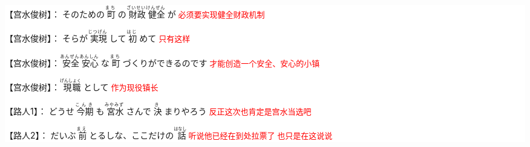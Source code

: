 <p><ruby>
   【宫水俊树】：<rp>(</rp><rt></rt><rp>)</rp>
そのための<rp>(</rp><rt></rt><rp>)</rp>
町<rp>(</rp><rt>まち</rt><rp>)</rp>
の<rp>(</rp><rt></rt><rp>)</rp>
財政<rp>(</rp><rt>ざいせい</rt><rp>)</rp>
健全<rp>(</rp><rt>けんぜん</rt><rp>)</rp>
が<rp>(</rp><rt></rt><rp>)</rp>
   <font color="red" size="2">必须要实现健全财政机制</font>
</ruby></p >

<p><ruby>
   【宫水俊树】：<rp>(</rp><rt></rt><rp>)</rp>
そらが<rp>(</rp><rt></rt><rp>)</rp>
実現<rp>(</rp><rt>じつげん</rt><rp>)</rp>
して<rp>(</rp><rt></rt><rp>)</rp>
初<rp>(</rp><rt>はじ</rt><rp>)</rp>
めて<rp>(</rp><rt></rt><rp>)</rp>
   <font color="red" size="2">只有这样</font>
</ruby></p >

<p><ruby>
   【宫水俊树】：<rp>(</rp><rt></rt><rp>)</rp>
安全<rp>(</rp><rt>あんぜん</rt><rp>)</rp>
安心<rp>(</rp><rt>あんしん</rt><rp>)</rp>
な<rp>(</rp><rt></rt><rp>)</rp>
町<rp>(</rp><rt>まち</rt><rp>)</rp>
づくりができるのです<rp>(</rp><rt></rt><rp>)</rp>
   <font color="red" size="2">才能创造一个安全、安心的小镇</font>
</ruby></p >

<p><ruby>
   【宫水俊树】：<rp>(</rp><rt></rt><rp>)</rp>
現職<rp>(</rp><rt>げんしょく</rt><rp>)</rp>
として<rp>(</rp><rt></rt><rp>)</rp>
   <font color="red" size="2">作为现役镇长</font>
</ruby></p >

<p><ruby>
   【路人1】：<rp>(</rp><rt></rt><rp>)</rp>
どうせ<rp>(</rp><rt></rt><rp>)</rp>
今期<rp>(</rp><rt>こんき</rt><rp>)</rp>
も<rp>(</rp><rt></rt><rp>)</rp>
宮水<rp>(</rp><rt>みやみず</rt><rp>)</rp>
さんで<rp>(</rp><rt></rt><rp>)</rp>
決<rp>(</rp><rt>き</rt><rp>)</rp>
まりやろう<rp>(</rp><rt></rt><rp>)</rp>
   <font color="red" size="2">反正这次也肯定是宫水当选吧</font>
</ruby></p >

<p><ruby>
   【路人2】：<rp>(</rp><rt></rt><rp>)</rp>
だいぶ<rp>(</rp><rt></rt><rp>)</rp>
前<rp>(</rp><rt>まえ</rt><rp>)</rp>
とるしな、ここだけの<rp>(</rp><rt></rt><rp>)</rp>
話<rp>(</rp><rt>はなし</rt><rp>)</rp>
   <font color="red" size="2">听说他已经在到处拉票了 也只是在这说说</font>
</ruby></p >

